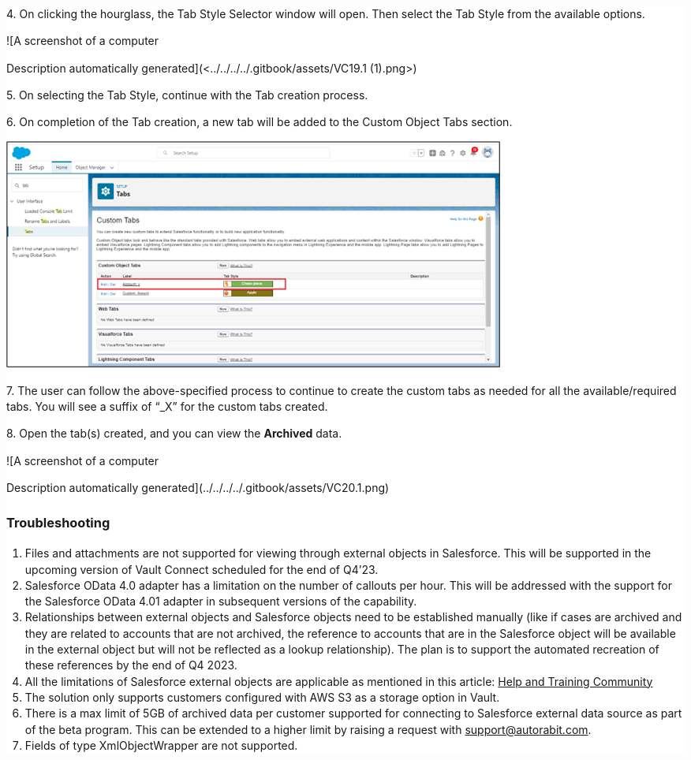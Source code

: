 &#x20;

4\.      On clicking the hourglass, the Tab Style Selector window will open. Then select the Tab Style from the available options.

&#x20;

![A screenshot of a computer

Description automatically generated](<../../../../.gitbook/assets/VC19.1 (1).png>)

&#x20;

5\.      On selecting the Tab Style, continue with the Tab creation process.

6\.      On completion of the Tab creation, a new tab will be added to the Custom Object Tabs section.

![](<../../../../.gitbook/assets/VC19.2 (1).png>)

&#x20;

7\.      The user can follow the above-specified process to continue to create the custom tabs as needed for all the available/required tabs. You will see a suffix of “\_X” for the custom tabs created.

8\.      Open the tab(s) created, and you can view the **Archived** data.

&#x20;

![A screenshot of a computer

Description automatically generated](../../../../.gitbook/assets/VC20.1.png)

### Troubleshooting

1. Files and attachments are not supported for viewing through external objects in Salesforce. This will be supported in the upcoming version of Vault Connect scheduled for the end of Q4’23.
2. Salesforce OData 4.0 adapter has a limitation on the number of callouts per hour. This will be addressed with the support for the Salesforce OData 4.01 adapter in subsequent versions of the capability.
3. Relationships between external objects and Salesforce objects need to be established manually (like if cases are archived and they are related to accounts that are not archived, the reference to accounts that are in the Salesforce object will be available in the external object but will not be reflected as a lookup relationship). The plan is to support the automated recreation of these references by the end of Q4 2023.
4. All the limitations of Salesforce external objects are applicable as mentioned in this article: [Help and Training Community](https://help.salesforce.com/s/articleView?language=en\_US\&id=sf.platform\_connect\_general\_limits.htm\&type=5)
5. The solution only supports customers configured with AWS S3 as a storage option in Vault.
6. There is a max limit of 5GB of archived data per customer supported for connecting to Salesforce external data source as part of the beta program. This can be extended to a higher limit by raising a request with [support@autorabit.com](mailto:support@autorabit.com).
7. Fields of type XmlObjectWrapper are not supported.